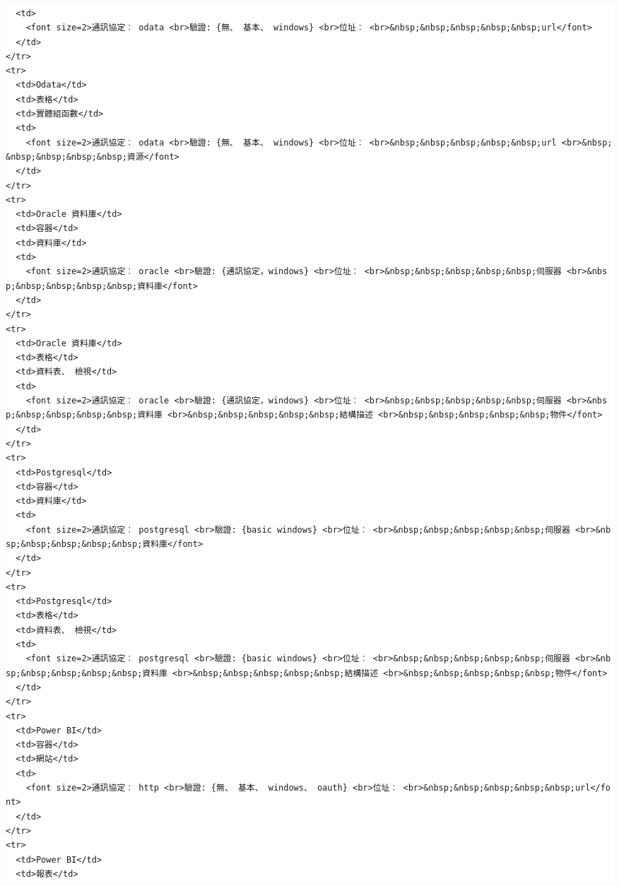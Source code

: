       <td>
        <font size=2>通訊協定︰ odata <br>驗證: {無、 基本、 windows} <br>位址︰ <br>&nbsp;&nbsp;&nbsp;&nbsp;&nbsp;url</font>
      </td>
    </tr>
    <tr>
      <td>Odata</td>
      <td>表格</td>
      <td>實體組函數</td>
      <td>
        <font size=2>通訊協定︰ odata <br>驗證: {無、 基本、 windows} <br>位址︰ <br>&nbsp;&nbsp;&nbsp;&nbsp;&nbsp;url <br>&nbsp;&nbsp;&nbsp;&nbsp;&nbsp;資源</font>
      </td>
    </tr>
    <tr>
      <td>Oracle 資料庫</td>
      <td>容器</td>
      <td>資料庫</td>
      <td>
        <font size=2>通訊協定︰ oracle <br>驗證: {通訊協定，windows} <br>位址︰ <br>&nbsp;&nbsp;&nbsp;&nbsp;&nbsp;伺服器 <br>&nbsp;&nbsp;&nbsp;&nbsp;&nbsp;資料庫</font>
      </td>
    </tr>
    <tr>
      <td>Oracle 資料庫</td>
      <td>表格</td>
      <td>資料表、 檢視</td>
      <td>
        <font size=2>通訊協定︰ oracle <br>驗證: {通訊協定，windows} <br>位址︰ <br>&nbsp;&nbsp;&nbsp;&nbsp;&nbsp;伺服器 <br>&nbsp;&nbsp;&nbsp;&nbsp;&nbsp;資料庫 <br>&nbsp;&nbsp;&nbsp;&nbsp;&nbsp;結構描述 <br>&nbsp;&nbsp;&nbsp;&nbsp;&nbsp;物件</font>
      </td>
    </tr>
    <tr>
      <td>Postgresql</td>
      <td>容器</td>
      <td>資料庫</td>
      <td>
        <font size=2>通訊協定︰ postgresql <br>驗證: {basic windows} <br>位址︰ <br>&nbsp;&nbsp;&nbsp;&nbsp;&nbsp;伺服器 <br>&nbsp;&nbsp;&nbsp;&nbsp;&nbsp;資料庫</font>
      </td>
    </tr>
    <tr>
      <td>Postgresql</td>
      <td>表格</td>
      <td>資料表、 檢視</td>
      <td>
        <font size=2>通訊協定︰ postgresql <br>驗證: {basic windows} <br>位址︰ <br>&nbsp;&nbsp;&nbsp;&nbsp;&nbsp;伺服器 <br>&nbsp;&nbsp;&nbsp;&nbsp;&nbsp;資料庫 <br>&nbsp;&nbsp;&nbsp;&nbsp;&nbsp;結構描述 <br>&nbsp;&nbsp;&nbsp;&nbsp;&nbsp;物件</font>
      </td>
    </tr>
    <tr>
      <td>Power BI</td>
      <td>容器</td>
      <td>網站</td>
      <td>
        <font size=2>通訊協定︰ http <br>驗證: {無、 基本、 windows、 oauth} <br>位址︰ <br>&nbsp;&nbsp;&nbsp;&nbsp;&nbsp;url</font>
      </td>
    </tr>
    <tr>
      <td>Power BI</td>
      <td>報表</td>